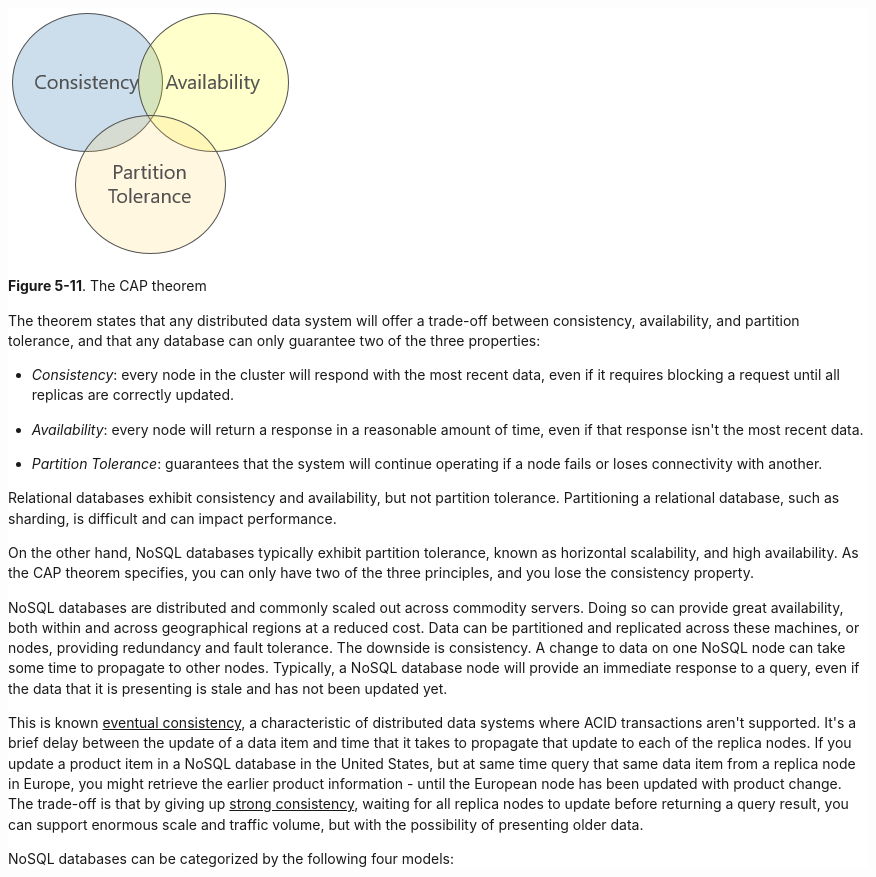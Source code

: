 ![CAP theorem](./media/cap-theorem.png)

**Figure 5-11**. The CAP theorem

The theorem states that any distributed data system will offer a trade-off between consistency, availability, and partition tolerance, and that any database can only guarantee two of the three properties:

- *Consistency*: every node in the cluster will respond with the most recent data, even if it requires blocking a request until all replicas are correctly updated.

- *Availability*: every node will return a response in a reasonable amount of time, even if that response isn't the most recent data.

- *Partition Tolerance*: guarantees that the system will continue operating if a node fails or loses connectivity with another.

Relational databases exhibit consistency and availability, but not partition tolerance. Partitioning a relational database, such as sharding, is difficult and can impact performance.

On the other hand, NoSQL databases typically exhibit partition tolerance, known as horizontal scalability, and high availability. As the CAP theorem specifies, you can only have two of the three principles, and you lose the  consistency property.

NoSQL databases are distributed and commonly scaled out across commodity servers. Doing so can provide great availability, both within and across geographical regions at a reduced cost. Data can be partitioned and replicated across these machines, or nodes, providing redundancy and fault tolerance. The downside is consistency. A change to data on one NoSQL node can take some time to propagate to other nodes. Typically, a NoSQL database node will provide an immediate response to a query, even if the data that it is presenting is stale and has not been updated yet.

This is known [eventual consistency](https://www.cloudcomputingpatterns.org/eventual_consistency/), a characteristic of distributed data systems where ACID transactions aren't supported. It's a brief delay between the update of a data item and time that it takes to propagate that update to each of the replica nodes. If you update a product item in a NoSQL database in the United States, but at same time query that same data item from a replica node in Europe, you might retrieve the earlier product information - until the European node has been updated with product change. The trade-off is that by giving up [strong consistency](https://en.wikipedia.org/wiki/Strong_consistency),  waiting for all replica nodes to update before returning a query result, you can support enormous scale and traffic volume, but with the possibility of presenting older data.

NoSQL databases can be categorized by the following four models:
